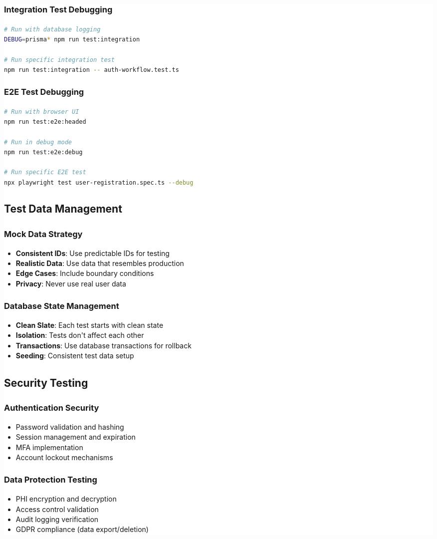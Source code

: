### Integration Test Debugging
```bash
# Run with database logging
DEBUG=prisma* npm run test:integration

# Run specific integration test
npm run test:integration -- auth-workflow.test.ts
```

### E2E Test Debugging
```bash
# Run with browser UI
npm run test:e2e:headed

# Run in debug mode
npm run test:e2e:debug

# Run specific E2E test
npx playwright test user-registration.spec.ts --debug
```

## Test Data Management

### Mock Data Strategy
- **Consistent IDs**: Use predictable IDs for testing
- **Realistic Data**: Use data that resembles production
- **Edge Cases**: Include boundary conditions
- **Privacy**: Never use real user data

### Database State Management
- **Clean Slate**: Each test starts with clean state
- **Isolation**: Tests don't affect each other
- **Transactions**: Use database transactions for rollback
- **Seeding**: Consistent test data setup

## Security Testing

### Authentication Security
- Password validation and hashing
- Session management and expiration
- MFA implementation
- Account lockout mechanisms

### Data Protection Testing
- PHI encryption and decryption
- Access control validation
- Audit logging verification
- GDPR compliance (data export/deletion)
